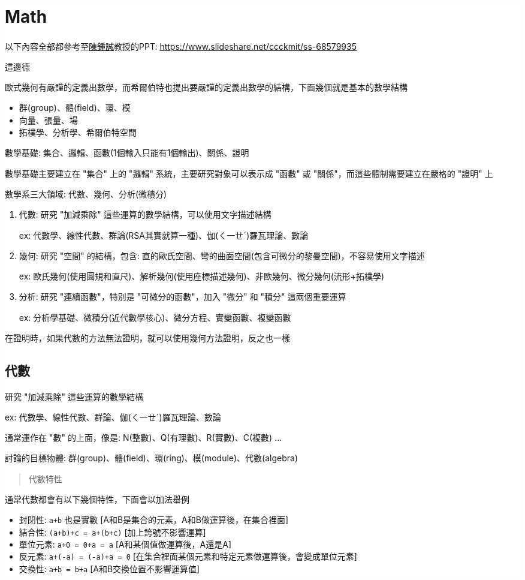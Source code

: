 # Math

以下內容全部都參考至[陳鍾誠](https://www.slideshare.net/ccckmit?utm_campaign=profiletracking&utm_medium=sssite&utm_source=ssslideview)教授的PPT: https://www.slideshare.net/ccckmit/ss-68579935

這邊德

歐式幾何有嚴謹的定義出數學，而希爾伯特也提出要嚴謹的定義出數學的結構，下面幾個就是基本的數學結構

* 群(group)、體(field)、環、模
* 向量、張量、場
* 拓樸學、分析學、希爾伯特空間



數學基礎: 集合、邏輯、函數(1個輸入只能有1個輸出)、關係、證明



數學基礎主要建立在 "集合" 上的 "邏輯" 系統，主要研究對象可以表示成 "函數" 或 "關係"，而這些體制需要建立在嚴格的 "證明" 上



數學系三大領域: 代數、幾何、分析(微積分)

1. 代數: 研究 "加減乘除" 這些運算的數學結構，可以使用文字描述結構

   ex: 代數學、線性代數、群論(RSA其實就算一種)、伽(ㄑ一ㄝˊ)羅瓦理論、數論

2. 幾何: 研究 "空間" 的結構，包含: 直的歐氏空間、彎的曲面空間(包含可微分的黎曼空間)，不容易使用文字描述

   ex: 歐氏幾何(使用圓規和直尺)、解析幾何(使用座標描述幾何)、非歐幾何、微分幾何(流形+拓樸學)

3. 分析: 研究 "連續函數"，特別是 "可微分的函數"，加入 "微分" 和 "積分" 這兩個重要運算

   ex: 分析學基礎、微積分(近代數學核心)、微分方程、實變函數、複變函數

在證明時，如果代數的方法無法證明，就可以使用幾何方法證明，反之也一樣



## 代數

研究 "加減乘除" 這些運算的數學結構

ex: 代數學、線性代數、群論、伽(ㄑ一ㄝˊ)羅瓦理論、數論



通常運作在 "數" 的上面，像是: N(整數)、Q(有理數)、R(實數)、C(複數) ...

討論的目標物體: 群(group)、體(field)、環(ring)、模(module)、代數(algebra)



> 代數特性

通常代數都會有以下幾個特性，下面會以加法舉例

* 封閉性: `a+b` 也是實數  [A和B是集合的元素，A和B做運算後，在集合裡面]
* 結合性: `(a+b)+c = a+(b+c)`  [加上誇號不影響運算]
* 單位元素: `a+0 = 0+a = a`  [A和某個值做運算後，A還是A]
* 反元素: `a+(-a) = (-a)+a = 0`  [在集合裡面某個元素和特定元素做運算後，會變成單位元素]
* 交換性: `a+b = b+a`  [A和B交換位置不影響運算值]
